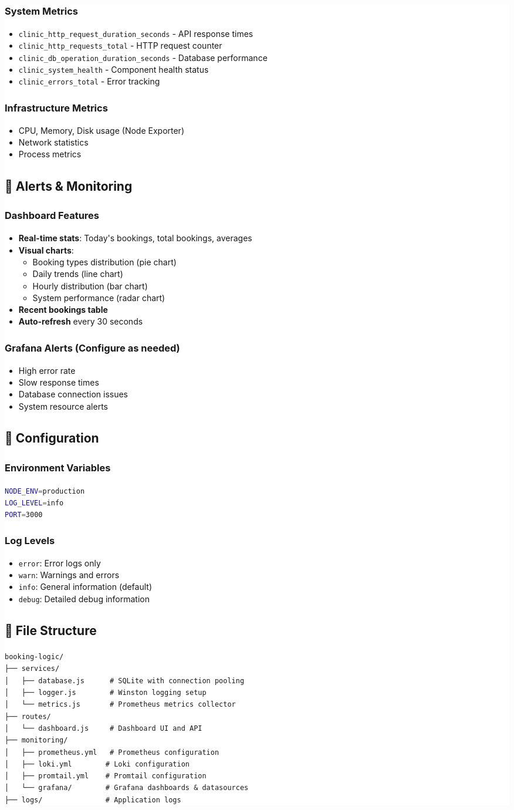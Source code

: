 ### System Metrics
- `clinic_http_request_duration_seconds` - API response times
- `clinic_http_requests_total` - HTTP request counter
- `clinic_db_operation_duration_seconds` - Database performance
- `clinic_system_health` - Component health status
- `clinic_errors_total` - Error tracking

### Infrastructure Metrics
- CPU, Memory, Disk usage (Node Exporter)
- Network statistics
- Process metrics

## 🚨 Alerts & Monitoring

### Dashboard Features
- **Real-time stats**: Today's bookings, total bookings, averages
- **Visual charts**: 
  - Booking types distribution (pie chart)
  - Daily trends (line chart)
  - Hourly distribution (bar chart)
  - System performance (radar chart)
- **Recent bookings table**
- **Auto-refresh** every 30 seconds

### Grafana Alerts (Configure as needed)
- High error rate
- Slow response times
- Database connection issues
- System resource alerts

## 🔧 Configuration

### Environment Variables
```bash
NODE_ENV=production
LOG_LEVEL=info
PORT=3000
```

### Log Levels
- `error`: Error logs only
- `warn`: Warnings and errors
- `info`: General information (default)
- `debug`: Detailed debug information

## 📁 File Structure

```
booking-logic/
├── services/
│   ├── database.js      # SQLite with connection pooling
│   ├── logger.js        # Winston logging setup
│   └── metrics.js       # Prometheus metrics collector
├── routes/
│   └── dashboard.js     # Dashboard UI and API
├── monitoring/
│   ├── prometheus.yml   # Prometheus configuration
│   ├── loki.yml        # Loki configuration
│   ├── promtail.yml    # Promtail configuration
│   └── grafana/        # Grafana dashboards & datasources
├── logs/               # Application logs
```